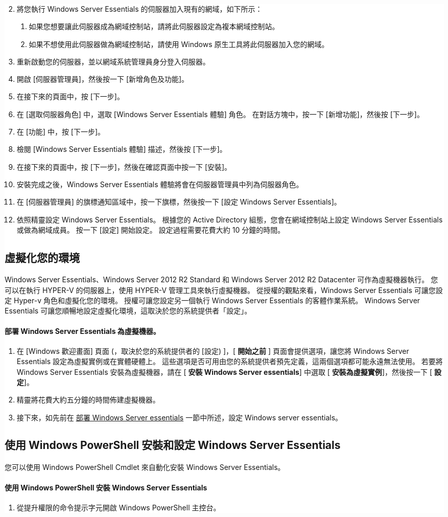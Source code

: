 2.  將您執行 Windows Server Essentials 的伺服器加入現有的網域，如下所示：

    1.  如果您想要讓此伺服器成為網域控制站，請將此伺服器設定為複本網域控制站。

    2.  如果不想使用此伺服器做為網域控制站，請使用 Windows 原生工具將此伺服器加入您的網域。

3.  重新啟動您的伺服器，並以網域系統管理員身分登入伺服器。

4.  開啟 [伺服器管理員]，然後按一下 [新增角色及功能]。

5.  在接下來的頁面中，按 [下一步]。

6.  在 [選取伺服器角色] 中，選取 [Windows Server Essentials 體驗] 角色。 在對話方塊中，按一下 [新增功能]，然後按 [下一步]。

7.  在 [功能] 中，按 [下一步]。

8.  檢閱 [Windows Server Essentials 體驗] 描述，然後按 [下一步]。

9. 在接下來的頁面中，按 [下一步]，然後在確認頁面中按一下 [安裝]。

10. 安裝完成之後，Windows Server Essentials 體驗將會在伺服器管理員中列為伺服器角色。

11. 在 [伺服器管理員] 的旗標通知區域中，按一下旗標，然後按一下 [設定 Windows Server Essentials]。

12. 依照精靈設定 Windows Server Essentials。 根據您的 Active Directory 組態，您會在網域控制站上設定 Windows Server Essentials 或做為網域成員。 按一下 [設定] 開始設定。 設定過程需要花費大約 10 分鐘的時間。

##  <a name="virtualize-your-environment"></a><a name="BKMK_VirtualWSE"></a> 虛擬化您的環境
  Windows Server Essentials、Windows Server 2012 R2 Standard 和 Windows Server 2012 R2 Datacenter 可作為虛擬機器執行。 您可以在執行 HYPER-V 的伺服器上，使用 HYPER-V 管理工具來執行虛擬機器。 從授權的觀點來看，Windows Server Essentials 可讓您設定 Hyper-v 角色和虛擬化您的環境。 授權可讓您設定另一個執行 Windows Server Essentials 的客體作業系統。 Windows Server Essentials 可讓您順暢地設定虛擬化環境，這取決於您的系統提供者「設定」。

#### <a name="to-deploy-windows-server-essentials-as-a-virtual-machine"></a>部署 Windows Server Essentials 為虛擬機器。

1.  在 [Windows 歡迎畫面] 頁面 (，取決於您的系統提供者的 [設定) ]，[ **開始之前** ] 頁面會提供選項，讓您將 Windows Server Essentials 設定為虛擬實例或在實體硬體上。 這些選項是否可用由您的系統提供者預先定義，這兩個選項都可能永遠無法使用。 若要將 Windows Server Essentials 安裝為虛擬機器，請在 [ **安裝 Windows Server essentials**] 中選取 [ **安裝為虛擬實例**]，然後按一下 [ **設定**]。

2.  精靈將花費大約五分鐘的時間佈建虛擬機器。

3.  接下來，如先前在 [部署 Windows Server essentials](Install-and-Configure-Windows-Server-Essentials-or-Windows-Server-Essentials-Experience.md#BKMK_WSEDeploy) 一節中所述，設定 Windows server essentials。


##  <a name="install-and-configure-windows-server-essentials-by-using-windows-powershell"></a><a name="BKMK_PowerShell"></a> 使用 Windows PowerShell 安裝和設定 Windows Server Essentials
 您可以使用 Windows PowerShell Cmdlet 來自動化安裝 Windows Server Essentials。

#### <a name="to-install-windows-server-essentials-by-using-windows-powershell"></a>使用 Windows PowerShell 安裝 Windows Server Essentials

1.  從提升權限的命令提示字元開啟 Windows PowerShell 主控台。
